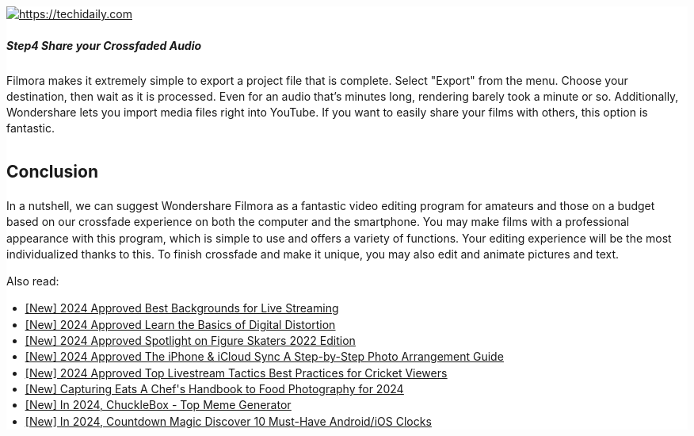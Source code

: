 <a href="https://aligracehair.sjv.io/c/5597632/2135402/19272" target="_top" id="2135402">
  <img src="//a.impactradius-go.com/display-ad/19272-2135402" border="0" alt="https://techidaily.com" width="336" height="90"/>
</a>
<img height="0" width="0" src="https://aligracehair.sjv.io/i/5597632/2135402/19272" style="position:absolute;visibility:hidden;" border="0" />

##### Step4 Share your Crossfaded Audio

Filmora makes it extremely simple to export a project file that is complete. Select "Export" from the menu. Choose your destination, then wait as it is processed. Even for an audio that’s minutes long, rendering barely took a minute or so. Additionally, Wondershare lets you import media files right into YouTube. If you want to easily share your films with others, this option is fantastic.

## Conclusion

In a nutshell, we can suggest Wondershare Filmora as a fantastic video editing program for amateurs and those on a budget based on our crossfade experience on both the computer and the smartphone. You may make films with a professional appearance with this program, which is simple to use and offers a variety of functions. Your editing experience will be the most individualized thanks to this. To finish crossfade and make it unique, you may also edit and animate pictures and text.

<ins class="adsbygoogle"
     style="display:block"
     data-ad-format="autorelaxed"
     data-ad-client="ca-pub-7571918770474297"
     data-ad-slot="1223367746"></ins>

<ins class="adsbygoogle"
     style="display:block"
     data-ad-format="autorelaxed"
     data-ad-client="ca-pub-7571918770474297"
     data-ad-slot="1223367746"></ins>



<ins class="adsbygoogle"
     style="display:block"
     data-ad-client="ca-pub-7571918770474297"
     data-ad-slot="8358498916"
     data-ad-format="auto"
     data-full-width-responsive="true"></ins>


<span class="atpl-alsoreadstyle">Also read:</span>
<div><ul>
<li><a href="https://article-helps.techidaily.com/new-2024-approved-best-backgrounds-for-live-streaming/"><u>[New] 2024 Approved  Best Backgrounds for Live Streaming</u></a></li>
<li><a href="https://article-helps.techidaily.com/new-2024-approved-learn-the-basics-of-digital-distortion/"><u>[New] 2024 Approved  Learn the Basics of Digital Distortion</u></a></li>
<li><a href="https://article-helps.techidaily.com/new-2024-approved-spotlight-on-figure-skaters-2022-edition/"><u>[New] 2024 Approved  Spotlight on Figure Skaters  2022 Edition</u></a></li>
<li><a href="https://article-helps.techidaily.com/new-2024-approved-the-iphone-and-icloud-sync-a-step-by-step-photo-arrangement-guide/"><u>[New] 2024 Approved  The iPhone & iCloud Sync  A Step-by-Step Photo Arrangement Guide</u></a></li>
<li><a href="https://article-helps.techidaily.com/new-2024-approved-top-livestream-tactics-best-practices-for-cricket-viewers/"><u>[New] 2024 Approved  Top Livestream Tactics  Best Practices for Cricket Viewers</u></a></li>
<li><a href="https://article-helps.techidaily.com/new-capturing-eats-a-chefs-handbook-to-food-photography-for-2024/"><u>[New] Capturing Eats  A Chef's Handbook to Food Photography for 2024</u></a></li>
<li><a href="https://article-helps.techidaily.com/new-in-2024-chucklebox-top-meme-generator/"><u>[New] In 2024, ChuckleBox - Top Meme Generator</u></a></li>
<li><a href="https://article-helps.techidaily.com/new-in-2024-countdown-magic-discover-10-must-have-androidios-clocks/"><u>[New] In 2024, Countdown Magic  Discover 10 Must-Have Android/iOS Clocks</u></a></li>